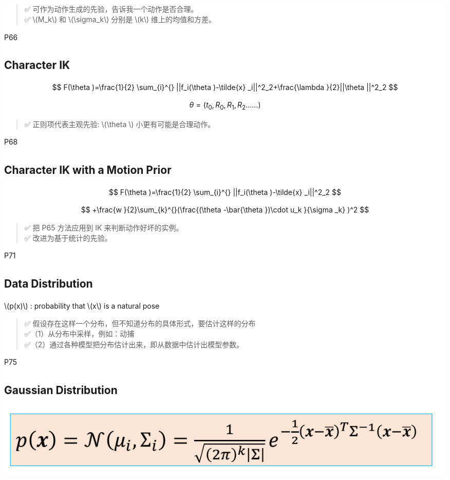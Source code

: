 

> &#x2705; 可作为动作生成的先验，告诉我一个动作是否合理。   
> &#x2705; \\(M_k\\) 和 \\(\sigma_k\\) 分别是 \\(k\\) 维上的均值和方差。   



P66  
## Character IK   

$$
F(\theta )=\frac{1}{2} \sum_{i}^{} ||f_i(\theta )-\tilde{x} _i||^2_2+\frac{\lambda }{2}||\theta ||^2_2 
$$

$$
\theta=(t_0,R_0,R_1,R_2\dots  \dots )
$$


> &#x2705; 正则项代表主观先验: \\(\theta \\) 小更有可能是合理动作。   


P68  
## Character IK with a Motion Prior

$$
F(\theta )=\frac{1}{2} \sum_{i}^{} ||f_i(\theta )-\tilde{x} _i||^2_2
$$

$$
+\frac{w }{2}\sum_{k}^{}(\frac{(\theta -\bar{\theta })\cdot u_k }{\sigma _k} )^2
$$


> &#x2705; 把 P65 方法应用到 IK 来判断动作好坏的实例。   
> &#x2705; 改进为基于统计的先验。   


P71  
## Data Distribution   

\\(p(x)\\) : probability that \\(x\\) is a natural pose    


> &#x2705; 假设存在这样一个分布，但不知道分布的具体形式，要估计这样的分布   
> &#x2705;（1）从分布中采样，例如：动捕      
> &#x2705;（2）通过各种模型把分布估计出来，即从数据中估计出模型参数。    


P75   
## Gaussian Distribution

![](./assets/06-19-1.png)   
